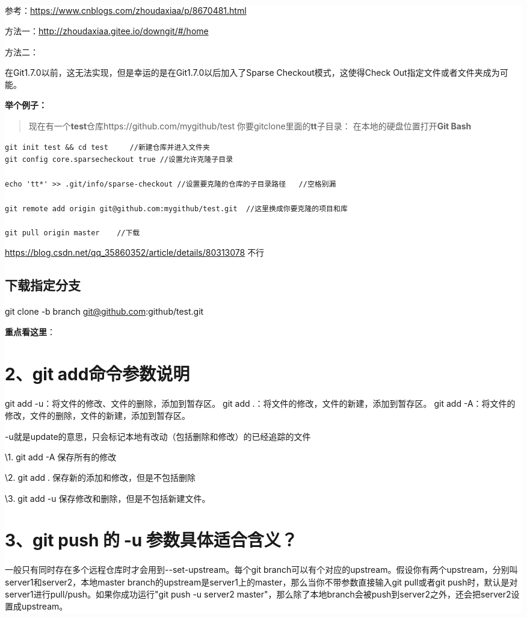 



参考：https://www.cnblogs.com/zhoudaxiaa/p/8670481.html

方法一：http://zhoudaxiaa.gitee.io/downgit/#/home

方法二：

在Git1.7.0以前，这无法实现，但是幸运的是在Git1.7.0以后加入了Sparse Checkout模式，这使得Check Out指定文件或者文件夹成为可能。

**举个例子：**

> 现在有一个**test**仓库https://github.com/mygithub/test
> 你要gitclone里面的**tt**子目录：
> 在本地的硬盘位置打开**Git Bash**

```
git init test && cd test     //新建仓库并进入文件夹
git config core.sparsecheckout true //设置允许克隆子目录

echo 'tt*' >> .git/info/sparse-checkout //设置要克隆的仓库的子目录路径   //空格别漏

git remote add origin git@github.com:mygithub/test.git  //这里换成你要克隆的项目和库

git pull origin master    //下载
```

 https://blog.csdn.net/qq_35860352/article/details/80313078 不行

## 下载指定分支

git clone -b branch git@github.com:github/test.git 



**重点看这里**：

# 2、git add命令参数说明

git add -u：将文件的修改、文件的删除，添加到暂存区。
git add .：将文件的修改，文件的新建，添加到暂存区。
git add -A：将文件的修改，文件的删除，文件的新建，添加到暂存区。

-u就是update的意思，只会标记本地有改动（包括删除和修改）的已经追踪的文件

\1.  git add -A   保存所有的修改

\2.  git add .     保存新的添加和修改，但是不包括删除

\3.  git add -u   保存修改和删除，但是不包括新建文件。



# 3、git push 的 -u 参数具体适合含义？

一般只有同时存在多个远程仓库时才会用到--set-upstream。每个git branch可以有个对应的upstream。假设你有两个upstream，分别叫server1和server2，本地master branch的upstream是server1上的master，那么当你不带参数直接输入git pull或者git push时，默认是对server1进行pull/push。如果你成功运行"git push -u server2 master"，那么除了本地branch会被push到server2之外，还会把server2设置成upstream。
